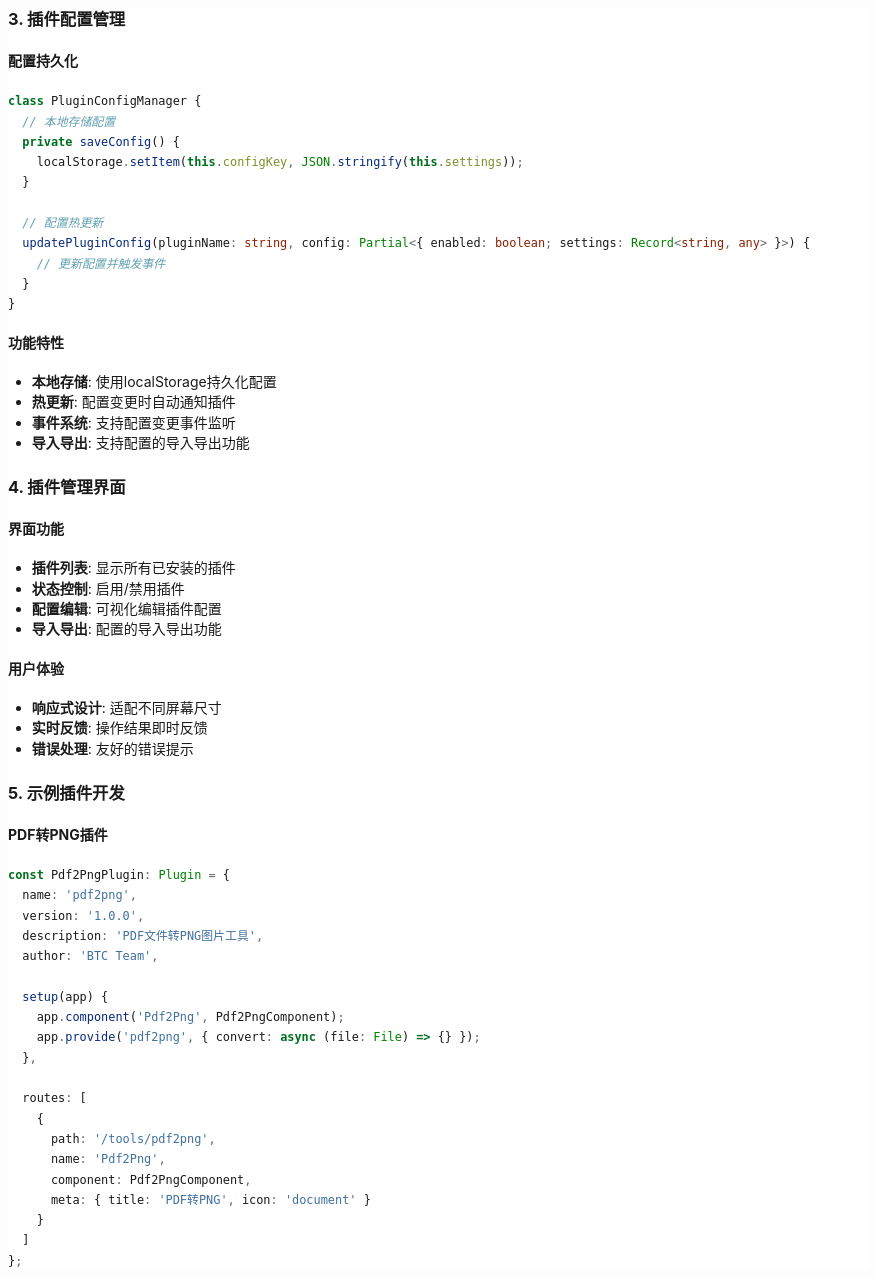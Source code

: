 ### 3. 插件配置管理

#### 配置持久化
```typescript
class PluginConfigManager {
  // 本地存储配置
  private saveConfig() {
    localStorage.setItem(this.configKey, JSON.stringify(this.settings));
  }

  // 配置热更新
  updatePluginConfig(pluginName: string, config: Partial<{ enabled: boolean; settings: Record<string, any> }>) {
    // 更新配置并触发事件
  }
}
```

#### 功能特性
- **本地存储**: 使用localStorage持久化配置
- **热更新**: 配置变更时自动通知插件
- **事件系统**: 支持配置变更事件监听
- **导入导出**: 支持配置的导入导出功能

### 4. 插件管理界面

#### 界面功能
- **插件列表**: 显示所有已安装的插件
- **状态控制**: 启用/禁用插件
- **配置编辑**: 可视化编辑插件配置
- **导入导出**: 配置的导入导出功能

#### 用户体验
- **响应式设计**: 适配不同屏幕尺寸
- **实时反馈**: 操作结果即时反馈
- **错误处理**: 友好的错误提示

### 5. 示例插件开发

#### PDF转PNG插件
```typescript
const Pdf2PngPlugin: Plugin = {
  name: 'pdf2png',
  version: '1.0.0',
  description: 'PDF文件转PNG图片工具',
  author: 'BTC Team',
  
  setup(app) {
    app.component('Pdf2Png', Pdf2PngComponent);
    app.provide('pdf2png', { convert: async (file: File) => {} });
  },
  
  routes: [
    {
      path: '/tools/pdf2png',
      name: 'Pdf2Png',
      component: Pdf2PngComponent,
      meta: { title: 'PDF转PNG', icon: 'document' }
    }
  ]
};
```
